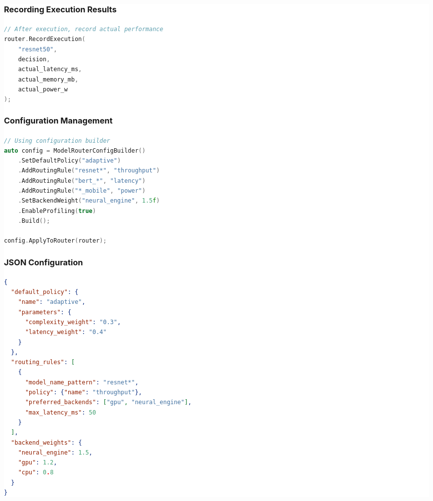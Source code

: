 ### Recording Execution Results
```cpp
// After execution, record actual performance
router.RecordExecution(
    "resnet50",
    decision,
    actual_latency_ms,
    actual_memory_mb,
    actual_power_w
);
```

### Configuration Management
```cpp
// Using configuration builder
auto config = ModelRouterConfigBuilder()
    .SetDefaultPolicy("adaptive")
    .AddRoutingRule("resnet*", "throughput")
    .AddRoutingRule("bert_*", "latency")
    .AddRoutingRule("*_mobile", "power")
    .SetBackendWeight("neural_engine", 1.5f)
    .EnableProfiling(true)
    .Build();

config.ApplyToRouter(router);
```

### JSON Configuration
```json
{
  "default_policy": {
    "name": "adaptive",
    "parameters": {
      "complexity_weight": "0.3",
      "latency_weight": "0.4"
    }
  },
  "routing_rules": [
    {
      "model_name_pattern": "resnet*",
      "policy": {"name": "throughput"},
      "preferred_backends": ["gpu", "neural_engine"],
      "max_latency_ms": 50
    }
  ],
  "backend_weights": {
    "neural_engine": 1.5,
    "gpu": 1.2,
    "cpu": 0.8
  }
}
```
